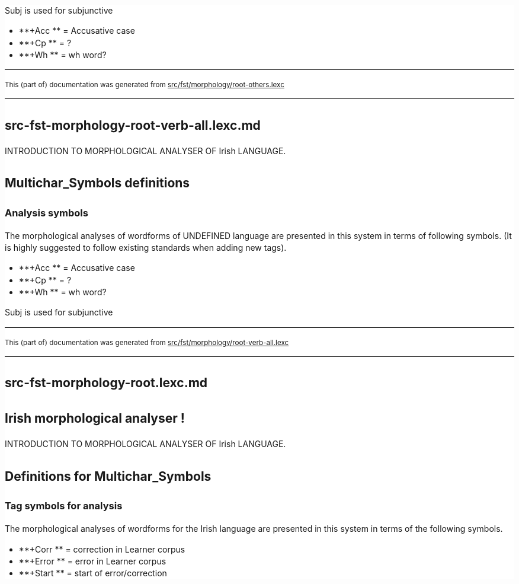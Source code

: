 Subj is used for subjunctive

- **+Acc		  ** = Accusative case
- **+Cp		  ** = ?
- **+Wh		  ** = wh word?

* * *

<small>This (part of) documentation was generated from [src/fst/morphology/root-others.lexc](https://github.com/giellalt/lang-gle/blob/main/src/fst/morphology/root-others.lexc)</small>

---

## src-fst-morphology-root-verb-all.lexc.md 


INTRODUCTION TO MORPHOLOGICAL ANALYSER OF Irish LANGUAGE.

## Multichar_Symbols definitions

### Analysis symbols
The morphological analyses of wordforms of UNDEFINED language are presented
in this system in terms of following symbols.
(It is highly suggested to follow existing standards when adding new tags).

- **+Acc		  ** = Accusative case
- **+Cp		  ** = ?
- **+Wh		  ** = wh word?

Subj is used for subjunctive

* * *

<small>This (part of) documentation was generated from [src/fst/morphology/root-verb-all.lexc](https://github.com/giellalt/lang-gle/blob/main/src/fst/morphology/root-verb-all.lexc)</small>

---

## src-fst-morphology-root.lexc.md 


## Irish morphological analyser                      !
INTRODUCTION TO MORPHOLOGICAL ANALYSER OF Irish LANGUAGE.

## Definitions for Multichar_Symbols

### Tag symbols for analysis
The morphological analyses of wordforms for the Irish
language are presented in this system in terms of the following symbols.

- **+Corr  ** = correction in Learner corpus
- **+Error ** = error in Learner corpus
- **+Start ** = start of error/correction
